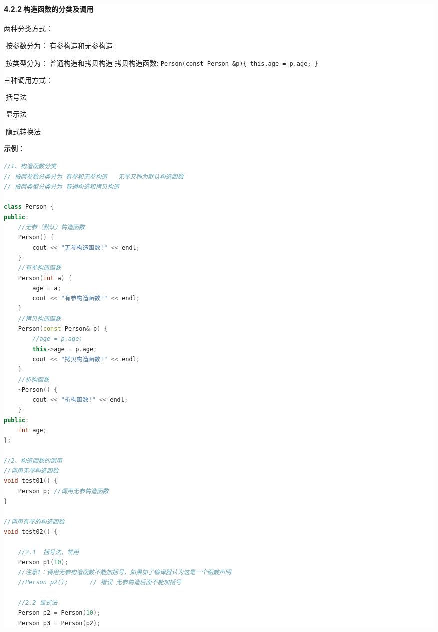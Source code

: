 

#### 4.2.2 构造函数的分类及调用

两种分类方式：

​	按参数分为： 有参构造和无参构造

​	按类型分为： 普通构造和拷贝构造      拷贝构造函数: `Person(const Person &p){ this.age = p.age; }`

三种调用方式：

​	括号法

​	显示法

​	隐式转换法



**示例：**

```C++
//1、构造函数分类
// 按照参数分类分为 有参和无参构造   无参又称为默认构造函数
// 按照类型分类分为 普通构造和拷贝构造

class Person {
public:
	//无参（默认）构造函数
	Person() {
		cout << "无参构造函数!" << endl;
	}
	//有参构造函数
	Person(int a) {
		age = a;
		cout << "有参构造函数!" << endl;
	}
	//拷贝构造函数
	Person(const Person& p) {
		//age = p.age;		
		this->age = p.age;
		cout << "拷贝构造函数!" << endl;
	}
	//析构函数
	~Person() {
		cout << "析构函数!" << endl;
	}
public:
	int age;
};

//2、构造函数的调用
//调用无参构造函数
void test01() {
	Person p; //调用无参构造函数
}

//调用有参的构造函数
void test02() {

	//2.1  括号法，常用
	Person p1(10);
	//注意1：调用无参构造函数不能加括号，如果加了编译器认为这是一个函数声明
	//Person p2();		// 错误 无参构造后面不能加括号

	//2.2 显式法
	Person p2 = Person(10); 
	Person p3 = Person(p2);
```